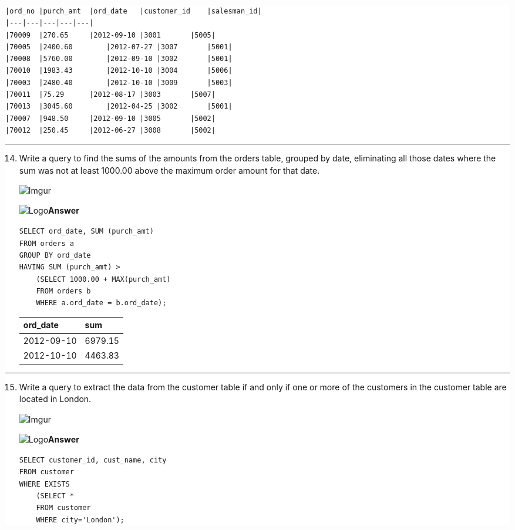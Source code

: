 
    |ord_no	|purch_amt	|ord_date	|customer_id	|salesman_id|
    |---|---|---|---|---|
    |70009	|270.65		|2012-09-10	|3001		|5005|
    |70005	|2400.60		|2012-07-27	|3007		|5001|
    |70008	|5760.00		|2012-09-10	|3002		|5001|
    |70010	|1983.43		|2012-10-10	|3004		|5006|
    |70003	|2480.40		|2012-10-10	|3009		|5003|
    |70011	|75.29		|2012-08-17	|3003		|5007|
    |70013	|3045.60		|2012-04-25	|3002		|5001|
    |70007	|948.50		|2012-09-10	|3005		|5002|
    |70012	|250.45		|2012-06-27	|3008		|5002|
___

14. Write a query to find the sums of the amounts from the orders table, grouped by date, eliminating all those dates where the sum was not at least 1000.00 above the maximum order amount for that date.  

    ![Imgur](https://i.imgur.com/u4S0LSc.png)

    ![Logo](https://cdn1.iconfinder.com/data/icons/customicondesign-mini-deepcolour-png/16/File_edit.png)**Answer**

        SELECT ord_date, SUM (purch_amt)
        FROM orders a
        GROUP BY ord_date
        HAVING SUM (purch_amt) >
            (SELECT 1000.00 + MAX(purch_amt) 
            FROM orders b 
            WHERE a.ord_date = b.ord_date);

    |ord_date	|sum|
    |---|---|
    |2012-09-10	|6979.15|
    |2012-10-10	|4463.83|

___
15. Write a query to extract the data from the customer table if and only if one or more of the customers in the customer table are located in London.  

    ![Imgur](https://i.imgur.com/wMGHFTQ.png)

    ![Logo](https://cdn1.iconfinder.com/data/icons/customicondesign-mini-deepcolour-png/16/File_edit.png)**Answer**

        SELECT customer_id, cust_name, city
        FROM customer
        WHERE EXISTS
            (SELECT *
            FROM customer 
            WHERE city='London');
    